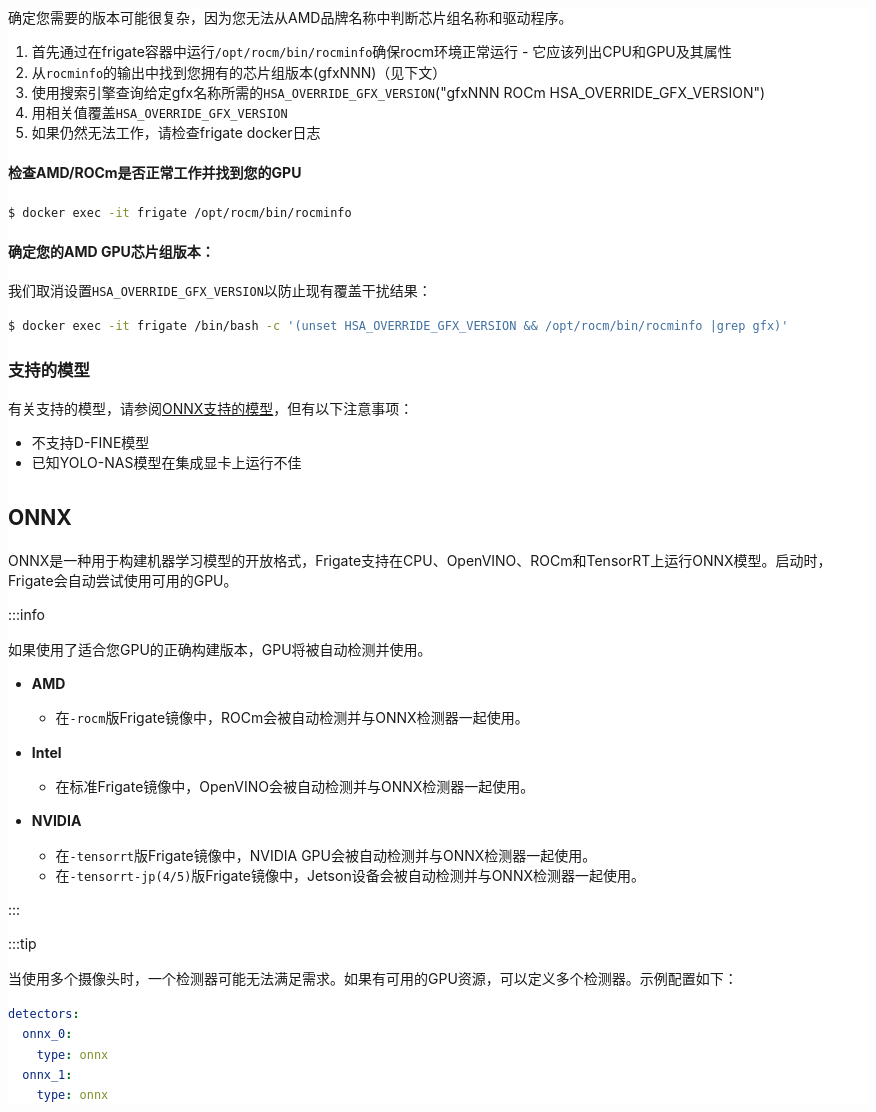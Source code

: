 确定您需要的版本可能很复杂，因为您无法从AMD品牌名称中判断芯片组名称和驱动程序。

1. 首先通过在frigate容器中运行`/opt/rocm/bin/rocminfo`确保rocm环境正常运行 - 它应该列出CPU和GPU及其属性
2. 从`rocminfo`的输出中找到您拥有的芯片组版本(gfxNNN)（见下文）
3. 使用搜索引擎查询给定gfx名称所需的`HSA_OVERRIDE_GFX_VERSION`("gfxNNN ROCm HSA_OVERRIDE_GFX_VERSION")
4. 用相关值覆盖`HSA_OVERRIDE_GFX_VERSION`
5. 如果仍然无法工作，请检查frigate docker日志

#### 检查AMD/ROCm是否正常工作并找到您的GPU

```bash
$ docker exec -it frigate /opt/rocm/bin/rocminfo
```

#### 确定您的AMD GPU芯片组版本：

我们取消设置`HSA_OVERRIDE_GFX_VERSION`以防止现有覆盖干扰结果：

```bash
$ docker exec -it frigate /bin/bash -c '(unset HSA_OVERRIDE_GFX_VERSION && /opt/rocm/bin/rocminfo |grep gfx)'
```

### 支持的模型

有关支持的模型，请参阅[ONNX支持的模型](#支持的模型-3)，但有以下注意事项：

- 不支持D-FINE模型
- 已知YOLO-NAS模型在集成显卡上运行不佳

## ONNX

ONNX是一种用于构建机器学习模型的开放格式，Frigate支持在CPU、OpenVINO、ROCm和TensorRT上运行ONNX模型。启动时，Frigate会自动尝试使用可用的GPU。

:::info

如果使用了适合您GPU的正确构建版本，GPU将被自动检测并使用。

- **AMD**

  - 在`-rocm`版Frigate镜像中，ROCm会被自动检测并与ONNX检测器一起使用。

- **Intel**

  - 在标准Frigate镜像中，OpenVINO会被自动检测并与ONNX检测器一起使用。

- **NVIDIA**
  - 在`-tensorrt`版Frigate镜像中，NVIDIA GPU会被自动检测并与ONNX检测器一起使用。
  - 在`-tensorrt-jp(4/5)`版Frigate镜像中，Jetson设备会被自动检测并与ONNX检测器一起使用。

:::

:::tip

当使用多个摄像头时，一个检测器可能无法满足需求。如果有可用的GPU资源，可以定义多个检测器。示例配置如下：

```yaml
detectors:
  onnx_0:
    type: onnx
  onnx_1:
    type: onnx
```
